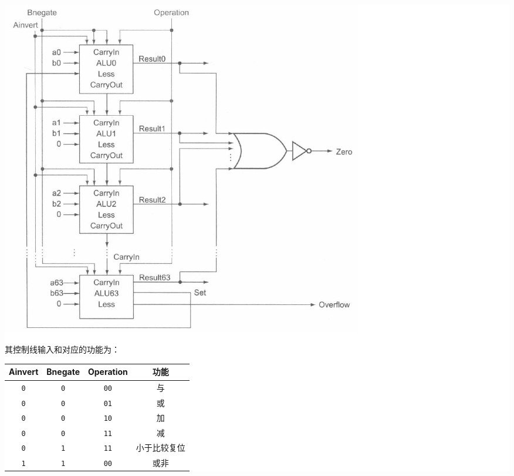 <img src="https://raw.githubusercontent.com/VictorWang712/Note/refs/heads/main/docs/assets/images/computer_science/computer_organisation/chapter_3_5.png" width="70%" style="margin: 0 auto;">
</div>

其控制线输入和对应的功能为：

|Ainvert|Bnegate|Operation|功能|
|:-:|:-:|:-:|:-:|
|`0`|`0`|`00`|与|
|`0`|`0`|`01`|或|
|`0`|`0`|`10`|加|
|`0`|`0`|`11`|减|
|`0`|`1`|`11`|小于比较复位|
|`1`|`1`|`00`|或非|
